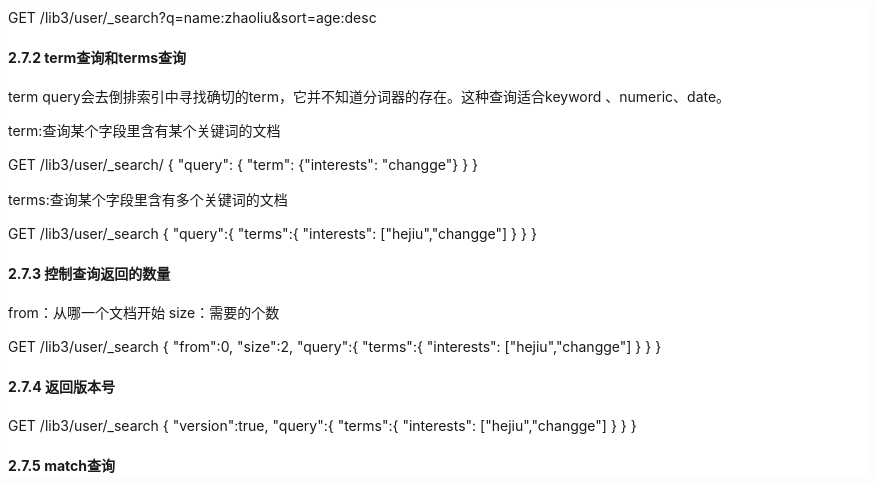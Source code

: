 GET /lib3/user/_search?q=name:zhaoliu&sort=age:desc

#### 2.7.2 term查询和terms查询

term query会去倒排索引中寻找确切的term，它并不知道分词器的存在。这种查询适合keyword 、numeric、date。

term:查询某个字段里含有某个关键词的文档

GET /lib3/user/_search/
{
  "query": {
      "term": {"interests": "changge"}
  }
}

terms:查询某个字段里含有多个关键词的文档



GET /lib3/user/_search
{
    "query":{
        "terms":{
            "interests": ["hejiu","changge"]
        }
    }
}

#### 2.7.3 控制查询返回的数量

from：从哪一个文档开始
size：需要的个数

GET /lib3/user/_search
{
    "from":0,
    "size":2,
    "query":{
        "terms":{
            "interests": ["hejiu","changge"]
        }
    }
}


#### 2.7.4 返回版本号

GET /lib3/user/_search
{
    "version":true,
    "query":{
        "terms":{
            "interests": ["hejiu","changge"]
        }
    }
}
#### 2.7.5 match查询
